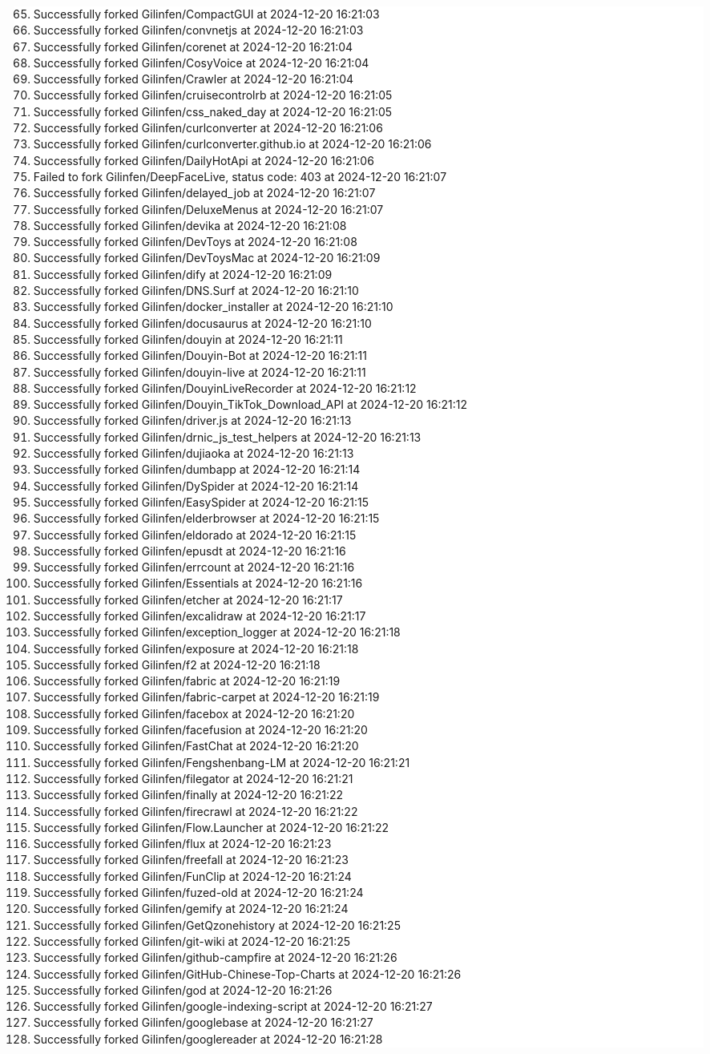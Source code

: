 65. Successfully forked Gilinfen/CompactGUI at 2024-12-20 16:21:03
66. Successfully forked Gilinfen/convnetjs at 2024-12-20 16:21:03
67. Successfully forked Gilinfen/corenet at 2024-12-20 16:21:04
68. Successfully forked Gilinfen/CosyVoice at 2024-12-20 16:21:04
69. Successfully forked Gilinfen/Crawler at 2024-12-20 16:21:04
70. Successfully forked Gilinfen/cruisecontrolrb at 2024-12-20 16:21:05
71. Successfully forked Gilinfen/css_naked_day at 2024-12-20 16:21:05
72. Successfully forked Gilinfen/curlconverter at 2024-12-20 16:21:06
73. Successfully forked Gilinfen/curlconverter.github.io at 2024-12-20 16:21:06
74. Successfully forked Gilinfen/DailyHotApi at 2024-12-20 16:21:06
75. Failed to fork Gilinfen/DeepFaceLive, status code: 403 at 2024-12-20 16:21:07
76. Successfully forked Gilinfen/delayed_job at 2024-12-20 16:21:07
77. Successfully forked Gilinfen/DeluxeMenus at 2024-12-20 16:21:07
78. Successfully forked Gilinfen/devika at 2024-12-20 16:21:08
79. Successfully forked Gilinfen/DevToys at 2024-12-20 16:21:08
80. Successfully forked Gilinfen/DevToysMac at 2024-12-20 16:21:09
81. Successfully forked Gilinfen/dify at 2024-12-20 16:21:09
82. Successfully forked Gilinfen/DNS.Surf at 2024-12-20 16:21:10
83. Successfully forked Gilinfen/docker_installer at 2024-12-20 16:21:10
84. Successfully forked Gilinfen/docusaurus at 2024-12-20 16:21:10
85. Successfully forked Gilinfen/douyin at 2024-12-20 16:21:11
86. Successfully forked Gilinfen/Douyin-Bot at 2024-12-20 16:21:11
87. Successfully forked Gilinfen/douyin-live at 2024-12-20 16:21:11
88. Successfully forked Gilinfen/DouyinLiveRecorder at 2024-12-20 16:21:12
89. Successfully forked Gilinfen/Douyin_TikTok_Download_API at 2024-12-20 16:21:12
90. Successfully forked Gilinfen/driver.js at 2024-12-20 16:21:13
91. Successfully forked Gilinfen/drnic_js_test_helpers at 2024-12-20 16:21:13
92. Successfully forked Gilinfen/dujiaoka at 2024-12-20 16:21:13
93. Successfully forked Gilinfen/dumbapp at 2024-12-20 16:21:14
94. Successfully forked Gilinfen/DySpider at 2024-12-20 16:21:14
95. Successfully forked Gilinfen/EasySpider at 2024-12-20 16:21:15
96. Successfully forked Gilinfen/elderbrowser at 2024-12-20 16:21:15
97. Successfully forked Gilinfen/eldorado at 2024-12-20 16:21:15
98. Successfully forked Gilinfen/epusdt at 2024-12-20 16:21:16
99. Successfully forked Gilinfen/errcount at 2024-12-20 16:21:16
100. Successfully forked Gilinfen/Essentials at 2024-12-20 16:21:16
101. Successfully forked Gilinfen/etcher at 2024-12-20 16:21:17
102. Successfully forked Gilinfen/excalidraw at 2024-12-20 16:21:17
103. Successfully forked Gilinfen/exception_logger at 2024-12-20 16:21:18
104. Successfully forked Gilinfen/exposure at 2024-12-20 16:21:18
105. Successfully forked Gilinfen/f2 at 2024-12-20 16:21:18
106. Successfully forked Gilinfen/fabric at 2024-12-20 16:21:19
107. Successfully forked Gilinfen/fabric-carpet at 2024-12-20 16:21:19
108. Successfully forked Gilinfen/facebox at 2024-12-20 16:21:20
109. Successfully forked Gilinfen/facefusion at 2024-12-20 16:21:20
110. Successfully forked Gilinfen/FastChat at 2024-12-20 16:21:20
111. Successfully forked Gilinfen/Fengshenbang-LM at 2024-12-20 16:21:21
112. Successfully forked Gilinfen/filegator at 2024-12-20 16:21:21
113. Successfully forked Gilinfen/finally at 2024-12-20 16:21:22
114. Successfully forked Gilinfen/firecrawl at 2024-12-20 16:21:22
115. Successfully forked Gilinfen/Flow.Launcher at 2024-12-20 16:21:22
116. Successfully forked Gilinfen/flux at 2024-12-20 16:21:23
117. Successfully forked Gilinfen/freefall at 2024-12-20 16:21:23
118. Successfully forked Gilinfen/FunClip at 2024-12-20 16:21:24
119. Successfully forked Gilinfen/fuzed-old at 2024-12-20 16:21:24
120. Successfully forked Gilinfen/gemify at 2024-12-20 16:21:24
121. Successfully forked Gilinfen/GetQzonehistory at 2024-12-20 16:21:25
122. Successfully forked Gilinfen/git-wiki at 2024-12-20 16:21:25
123. Successfully forked Gilinfen/github-campfire at 2024-12-20 16:21:26
124. Successfully forked Gilinfen/GitHub-Chinese-Top-Charts at 2024-12-20 16:21:26
125. Successfully forked Gilinfen/god at 2024-12-20 16:21:26
126. Successfully forked Gilinfen/google-indexing-script at 2024-12-20 16:21:27
127. Successfully forked Gilinfen/googlebase at 2024-12-20 16:21:27
128. Successfully forked Gilinfen/googlereader at 2024-12-20 16:21:28